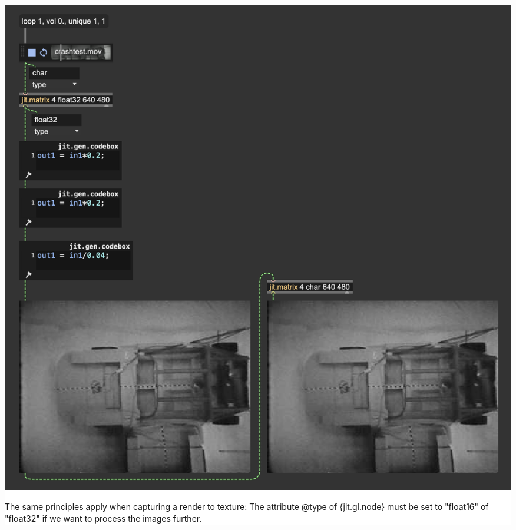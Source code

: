 ![](./images/visual-quality_005.png)

The same principles apply when capturing a render to texture: The attribute @type of {jit.gl.node} must be set to "float16" of "float32" if we want to process the images further.
